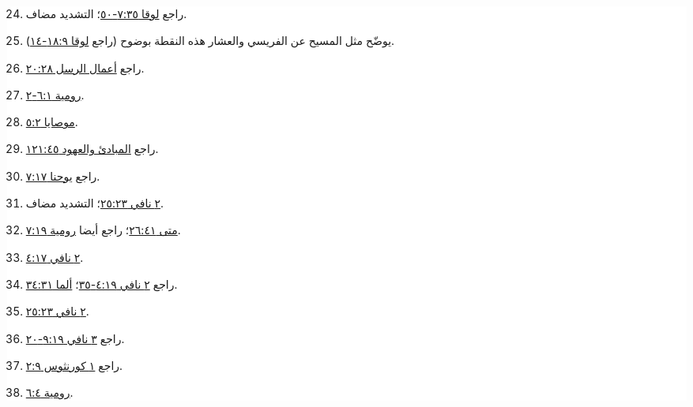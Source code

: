   24.  راجع [لوقا ٧:٣٥-٥٠](https://www.lds.org/scriptures/nt/luke/7.36-50?lang=ara#35)؛ التشديد مضاف.

  25.  يوضّح مثل المسيح عن الفريسي والعشار هذه النقطة بوضوح (راجع [لوقا ١٨:٩-١٤](https://www.lds.org/scriptures/nt/luke/18.9-14?lang=ara#8)).

  26.  راجع [أعمال الرسل ٢٠:٢٨](https://www.lds.org/scriptures/nt/acts/20.28?lang=ara#27).

  27.  [رومية ٦:١-٢](https://www.lds.org/scriptures/nt/rom/6.1-2?lang=ara#0).

  28.  [موصايا ٥:٢](https://www.lds.org/scriptures/bofm/mosiah/5.2?lang=ara#1).

  29.  راجع [المبادئ والعهود ١٢١:٤٥](https://www.lds.org/scriptures/dc-testament/dc/121.45?lang=ara#44).

  30.  راجع [يوحنا ٧:١٧](https://www.lds.org/scriptures/nt/john/7.17?lang=ara#16).

  31.  [٢ نافي ٢٥:٢٣](https://www.lds.org/scriptures/bofm/2-ne/25.23?lang=ara#22)؛ التشديد مضاف.

  32.  [متى ٢٦:٤١](https://www.lds.org/scriptures/nt/matt/26.41?lang=ara#40)؛ راجع أيضا [رومية ٧:١٩](https://www.lds.org/scriptures/nt/rom/7.19?lang=ara#18).

  33.  [٢ نافي ٤:١٧](https://www.lds.org/scriptures/bofm/2-ne/4.17?lang=ara#16).

  34.  راجع [٢ نافي ٤:١٩-٣٥](https://www.lds.org/scriptures/bofm/2-ne/4.19-35?lang=ara#18)؛ [ألما ٣٤:٣١](https://www.lds.org/scriptures/bofm/alma/34.31?lang=ara#30).

  35.  [٢ نافي ٢٥:٢٣](https://www.lds.org/scriptures/bofm/2-ne/25.23?lang=ara#22).

  36.  راجع [٣ نافي ٩:١٩-٢٠](https://www.lds.org/scriptures/bofm/3-ne/9.19-20?lang=ara#18).

  37.  راجع [١ كورنثوس ٢:٩](https://www.lds.org/scriptures/nt/1-cor/2.9?lang=ara#8).

  38.  [رومية ٦:٤](https://www.lds.org/scriptures/nt/rom/6.4?lang=ara#3).

